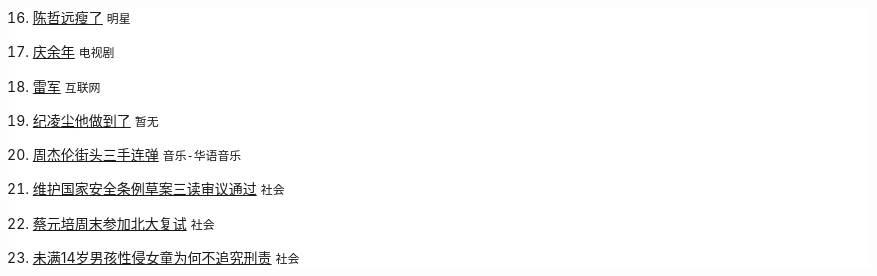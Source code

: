 16. [陈哲远瘦了](https://m.weibo.cn/search?containerid=100103type%3D1%26t%3D10%26q%3D%E9%99%88%E5%93%B2%E8%BF%9C%E7%98%A6%E4%BA%86&stream_entry_id=31&isnewpage=1&extparam=seat%3D1%26pos%3D14%26flag%3D1%26dgr%3D0%26filter_type%3Drealtimehot%26band_rank%3D14%26c_type%3D31%26realpos%3D14%26stream_entry_id%3D31%26cate%3D5001%26lcate%3D5001%26q%3D%25E9%2599%2588%25E5%2593%25B2%25E8%25BF%259C%25E7%2598%25A6%25E4%25BA%2586%26display_time%3D1710847518%26pre_seqid%3D171084751839803012619) `明星` 

17. [庆余年](https://m.weibo.cn/search?containerid=100103type%3D1%26t%3D10%26q%3D%E5%BA%86%E4%BD%99%E5%B9%B4&stream_entry_id=31&isnewpage=1&extparam=seat%3D1%26pos%3D15%26flag%3D2%26dgr%3D0%26filter_type%3Drealtimehot%26band_rank%3D15%26c_type%3D31%26realpos%3D15%26stream_entry_id%3D31%26cate%3D5001%26lcate%3D5001%26q%3D%25E5%25BA%2586%25E4%25BD%2599%25E5%25B9%25B4%26display_time%3D1710847518%26pre_seqid%3D171084751839803012619) `电视剧` 

18. [雷军](https://m.weibo.cn/search?containerid=100103type%3D1%26t%3D10%26q%3D%E9%9B%B7%E5%86%9B&stream_entry_id=31&isnewpage=1&extparam=seat%3D1%26pos%3D16%26flag%3D1%26dgr%3D0%26filter_type%3Drealtimehot%26band_rank%3D16%26c_type%3D31%26realpos%3D16%26stream_entry_id%3D31%26cate%3D5001%26lcate%3D5001%26q%3D%25E9%259B%25B7%25E5%2586%259B%26display_time%3D1710847518%26pre_seqid%3D171084751839803012619) `互联网` 

19. [纪凌尘他做到了](https://m.weibo.cn/search?containerid=100103type%3D1%26t%3D10%26q%3D%E7%BA%AA%E5%87%8C%E5%B0%98%E4%BB%96%E5%81%9A%E5%88%B0%E4%BA%86&stream_entry_id=31&isnewpage=1&extparam=seat%3D1%26pos%3D17%26flag%3D1%26dgr%3D0%26filter_type%3Drealtimehot%26band_rank%3D17%26c_type%3D31%26realpos%3D17%26stream_entry_id%3D31%26cate%3D5001%26lcate%3D5001%26q%3D%25E7%25BA%25AA%25E5%2587%258C%25E5%25B0%2598%25E4%25BB%2596%25E5%2581%259A%25E5%2588%25B0%25E4%25BA%2586%26display_time%3D1710847518%26pre_seqid%3D171084751839803012619) `暂无` 

20. [周杰伦街头三手连弹](https://m.weibo.cn/search?containerid=100103type%3D1%26t%3D10%26q%3D%23%E5%91%A8%E6%9D%B0%E4%BC%A6%E8%A1%97%E5%A4%B4%E4%B8%89%E6%89%8B%E8%BF%9E%E5%BC%B9%23&stream_entry_id=31&isnewpage=1&extparam=seat%3D1%26pos%3D18%26flag%3D0%26dgr%3D0%26adid%3D227286%26filter_type%3Drealtimehot%26band_rank%3D18%26c_type%3D31%26realpos%3D18%26stream_entry_id%3D31%26cate%3D5001%26lcate%3D5001%26q%3D%2523%25E5%2591%25A8%25E6%259D%25B0%25E4%25BC%25A6%25E8%25A1%2597%25E5%25A4%25B4%25E4%25B8%2589%25E6%2589%258B%25E8%25BF%259E%25E5%25BC%25B9%2523%26display_time%3D1710847518%26pre_seqid%3D171084751839803012619) `音乐-华语音乐` 

21. [维护国家安全条例草案三读审议通过](https://m.weibo.cn/search?containerid=100103type%3D1%26t%3D10%26q%3D%23%E7%BB%B4%E6%8A%A4%E5%9B%BD%E5%AE%B6%E5%AE%89%E5%85%A8%E6%9D%A1%E4%BE%8B%E8%8D%89%E6%A1%88%E4%B8%89%E8%AF%BB%E5%AE%A1%E8%AE%AE%E9%80%9A%E8%BF%87%23&stream_entry_id=31&isnewpage=1&extparam=seat%3D1%26pos%3D19%26flag%3D1%26dgr%3D0%26filter_type%3Drealtimehot%26band_rank%3D19%26c_type%3D31%26realpos%3D19%26stream_entry_id%3D31%26cate%3D5001%26lcate%3D5001%26q%3D%2523%25E7%25BB%25B4%25E6%258A%25A4%25E5%259B%25BD%25E5%25AE%25B6%25E5%25AE%2589%25E5%2585%25A8%25E6%259D%25A1%25E4%25BE%258B%25E8%258D%2589%25E6%25A1%2588%25E4%25B8%2589%25E8%25AF%25BB%25E5%25AE%25A1%25E8%25AE%25AE%25E9%2580%259A%25E8%25BF%2587%2523%26display_time%3D1710847518%26pre_seqid%3D171084751839803012619) `社会` 

22. [蔡元培周末参加北大复试](https://m.weibo.cn/search?containerid=100103type%3D1%26t%3D10%26q%3D%23%E8%94%A1%E5%85%83%E5%9F%B9%E5%91%A8%E6%9C%AB%E5%8F%82%E5%8A%A0%E5%8C%97%E5%A4%A7%E5%A4%8D%E8%AF%95%23&stream_entry_id=31&isnewpage=1&extparam=seat%3D1%26pos%3D20%26flag%3D0%26dgr%3D0%26filter_type%3Drealtimehot%26band_rank%3D20%26c_type%3D31%26realpos%3D20%26stream_entry_id%3D31%26cate%3D5001%26lcate%3D5001%26q%3D%2523%25E8%2594%25A1%25E5%2585%2583%25E5%259F%25B9%25E5%2591%25A8%25E6%259C%25AB%25E5%258F%2582%25E5%258A%25A0%25E5%258C%2597%25E5%25A4%25A7%25E5%25A4%258D%25E8%25AF%2595%2523%26display_time%3D1710847518%26pre_seqid%3D171084751839803012619) `社会` 

23. [未满14岁男孩性侵女童为何不追究刑责](https://m.weibo.cn/search?containerid=100103type%3D1%26t%3D10%26q%3D%23%E6%9C%AA%E6%BB%A114%E5%B2%81%E7%94%B7%E5%AD%A9%E6%80%A7%E4%BE%B5%E5%A5%B3%E7%AB%A5%E4%B8%BA%E4%BD%95%E4%B8%8D%E8%BF%BD%E7%A9%B6%E5%88%91%E8%B4%A3%23&stream_entry_id=31&isnewpage=1&extparam=seat%3D1%26pos%3D21%26flag%3D0%26dgr%3D0%26filter_type%3Drealtimehot%26band_rank%3D21%26c_type%3D31%26realpos%3D21%26stream_entry_id%3D31%26cate%3D5001%26lcate%3D5001%26q%3D%2523%25E6%259C%25AA%25E6%25BB%25A114%25E5%25B2%2581%25E7%2594%25B7%25E5%25AD%25A9%25E6%2580%25A7%25E4%25BE%25B5%25E5%25A5%25B3%25E7%25AB%25A5%25E4%25B8%25BA%25E4%25BD%2595%25E4%25B8%258D%25E8%25BF%25BD%25E7%25A9%25B6%25E5%2588%2591%25E8%25B4%25A3%2523%26display_time%3D1710847518%26pre_seqid%3D171084751839803012619) `社会` 
